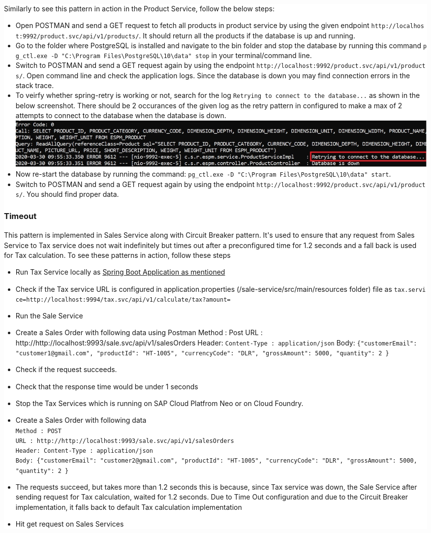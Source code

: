 Similarly to see this pattern in action in the Product Service, follow the below steps:
* Open POSTMAN and send a GET request to fetch all products in product service by using the given endpoint `http://localhost:9992/product.svc/api/v1/products/`. It should return all the products if the database is up and running.
* Go to the folder where PostgreSQL is installed and navigate to the bin folder and stop the database by running this command `pg_ctl.exe -D "C:\Program Files\PostgreSQL\10\data" stop` in your terminal/command line.
* Switch to POSTMAN and send a GET request again by using the endpoint `http://localhost:9992/product.svc/api/v1/products/`. Open command line and check the application logs. Since the database is down you may find connection errors in the stack trace.
* To veirfy whether spring-retry is working or not, search for the log `Retrying to connect to the database...` as shown in the below screenshot. There should be 2 occurances of the given log as the retry pattern in configured to make a max of 2 attempts to connect to the database when the database is down.
![Alt text](./documentation/images/ProductService_RetryLog.jpg)
* Now re-start the database by running the command: `pg_ctl.exe -D "C:\Program Files\PostgreSQL\10\data" start`.
* Switch to POSTMAN and send a GET request again by using the endpoint `http://localhost:9992/product.svc/api/v1/products/`. You should find proper data.

### Timeout
 This pattern is implemented in Sales Service along with Circuit Breaker pattern. It's used to ensure that any request from Sales Service to Tax service does not wait indefinitely but times out after a preconfigured time for 1.2 seconds and a fall back is used for Tax calculation. To see these patterns in action, follow these steps
* Run Tax Service locally as [Spring Boot Application as mentioned](./tax-service#running-locally-as-spring-boot-application)
* Check if the Tax service URL is configured in application.properties (/sale-service/src/main/resources folder) file as `tax.service=http://localhost:9994/tax.svc/api/v1/calculate/tax?amount=`
* Run the Sale Service
* Create a Sales Order with following data using Postman
  Method : Post
  URL : http://http://localhost:9993/sale.svc/api/v1/salesOrders
  Header: `Content-Type : application/json`
  Body: `{"customerEmail": "customer1@gmail.com", "productId": "HT-1005", "currencyCode": "DLR", "grossAmount": 5000, "quantity": 2 }`

* Check if the request succeeds.
* Check that the response time would be under 1 seconds
* Stop the Tax Services which is running on SAP Cloud Platfrom Neo or on Cloud Foundry.
* Create a Sales Order with following data  
` Method : POST `    
  `URL : http://http://localhost:9993/sale.svc/api/v1/salesOrders`       
  `Header: Content-Type : application/json`  
  `Body: {"customerEmail": "customer2@gmail.com", "productId": "HT-1005", "currencyCode": "DLR", "grossAmount": 5000, "quantity": 2 } `
* The requests succeed, but takes more than 1.2 seconds this is because, since Tax service was down, the Sale Service after sending request for Tax calculation, waited for 1.2 seconds. Due to Time Out configuration and due to the Circuit Breaker implementation, it falls back to default Tax calculation implementation
* Hit get request on Sales Services
